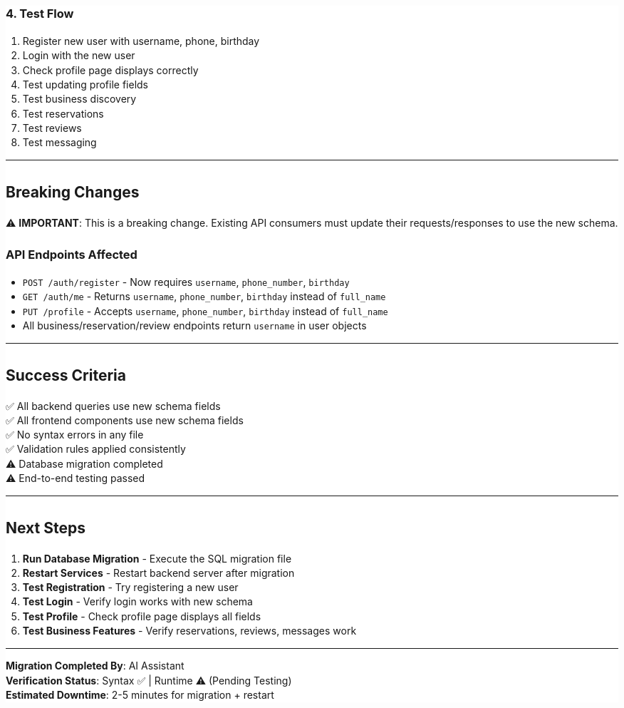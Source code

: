 ### 4. Test Flow
1. Register new user with username, phone, birthday
2. Login with the new user
3. Check profile page displays correctly
4. Test updating profile fields
5. Test business discovery
6. Test reservations
7. Test reviews
8. Test messaging

---

## Breaking Changes

⚠️ **IMPORTANT**: This is a breaking change. Existing API consumers must update their requests/responses to use the new schema.

### API Endpoints Affected
- `POST /auth/register` - Now requires `username`, `phone_number`, `birthday`
- `GET /auth/me` - Returns `username`, `phone_number`, `birthday` instead of `full_name`
- `PUT /profile` - Accepts `username`, `phone_number`, `birthday` instead of `full_name`
- All business/reservation/review endpoints return `username` in user objects

---

## Success Criteria

✅ All backend queries use new schema fields  
✅ All frontend components use new schema fields  
✅ No syntax errors in any file  
✅ Validation rules applied consistently  
⚠️ Database migration completed  
⚠️ End-to-end testing passed  

---

## Next Steps

1. **Run Database Migration** - Execute the SQL migration file
2. **Restart Services** - Restart backend server after migration
3. **Test Registration** - Try registering a new user
4. **Test Login** - Verify login works with new schema
5. **Test Profile** - Check profile page displays all fields
6. **Test Business Features** - Verify reservations, reviews, messages work

---

**Migration Completed By**: AI Assistant  
**Verification Status**: Syntax ✅ | Runtime ⚠️ (Pending Testing)  
**Estimated Downtime**: 2-5 minutes for migration + restart
